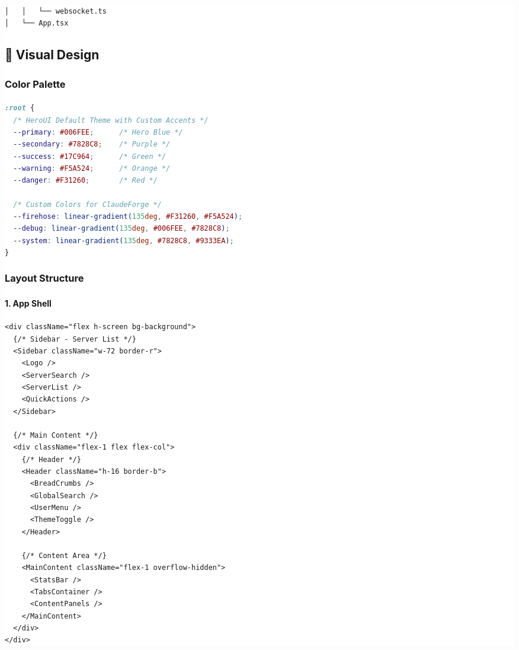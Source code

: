 ```
│   │   └── websocket.ts
│   └── App.tsx
```

## 🎨 Visual Design

### Color Palette
```css
:root {
  /* HeroUI Default Theme with Custom Accents */
  --primary: #006FEE;      /* Hero Blue */
  --secondary: #7828C8;    /* Purple */
  --success: #17C964;      /* Green */
  --warning: #F5A524;      /* Orange */
  --danger: #F31260;       /* Red */
  
  /* Custom Colors for ClaudeForge */
  --firehose: linear-gradient(135deg, #F31260, #F5A524);
  --debug: linear-gradient(135deg, #006FEE, #7828C8);
  --system: linear-gradient(135deg, #7828C8, #9333EA);
}
```

### Layout Structure

#### 1. App Shell
```tsx
<div className="flex h-screen bg-background">
  {/* Sidebar - Server List */}
  <Sidebar className="w-72 border-r">
    <Logo />
    <ServerSearch />
    <ServerList />
    <QuickActions />
  </Sidebar>
  
  {/* Main Content */}
  <div className="flex-1 flex flex-col">
    {/* Header */}
    <Header className="h-16 border-b">
      <BreadCrumbs />
      <GlobalSearch />
      <UserMenu />
      <ThemeToggle />
    </Header>
    
    {/* Content Area */}
    <MainContent className="flex-1 overflow-hidden">
      <StatsBar />
      <TabsContainer />
      <ContentPanels />
    </MainContent>
  </div>
</div>
```
